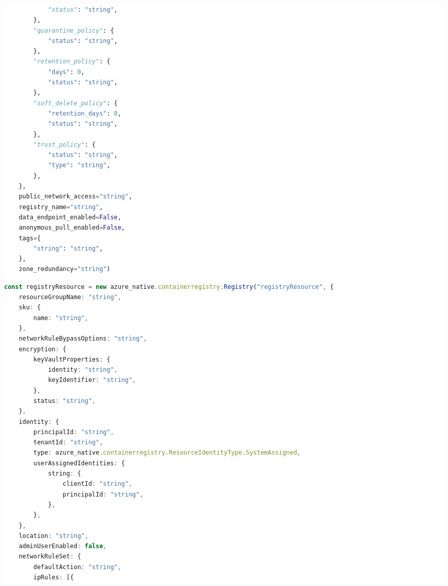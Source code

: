 ```python
            "status": "string",
        },
        "quarantine_policy": {
            "status": "string",
        },
        "retention_policy": {
            "days": 0,
            "status": "string",
        },
        "soft_delete_policy": {
            "retention_days": 0,
            "status": "string",
        },
        "trust_policy": {
            "status": "string",
            "type": "string",
        },
    },
    public_network_access="string",
    registry_name="string",
    data_endpoint_enabled=False,
    anonymous_pull_enabled=False,
    tags={
        "string": "string",
    },
    zone_redundancy="string")
```

</pulumi-choosable>
</div>


<div>
<pulumi-choosable type="language" values="typescript">

```typescript
const registryResource = new azure_native.containerregistry.Registry("registryResource", {
    resourceGroupName: "string",
    sku: {
        name: "string",
    },
    networkRuleBypassOptions: "string",
    encryption: {
        keyVaultProperties: {
            identity: "string",
            keyIdentifier: "string",
        },
        status: "string",
    },
    identity: {
        principalId: "string",
        tenantId: "string",
        type: azure_native.containerregistry.ResourceIdentityType.SystemAssigned,
        userAssignedIdentities: {
            string: {
                clientId: "string",
                principalId: "string",
            },
        },
    },
    location: "string",
    adminUserEnabled: false,
    networkRuleSet: {
        defaultAction: "string",
        ipRules: [{
```